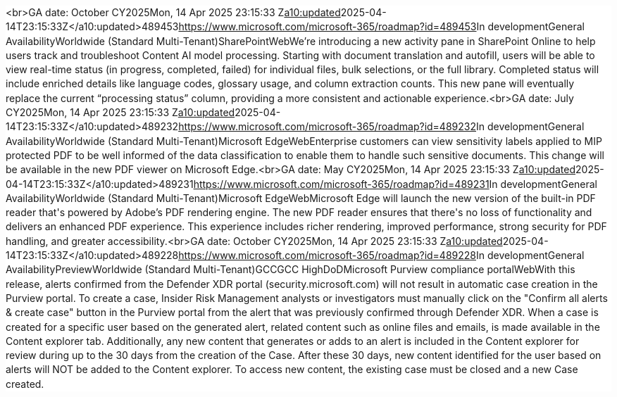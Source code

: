 &lt;br&gt;GA date: October CY2025</description><pubDate>Mon, 14 Apr 2025 23:15:33 Z</pubDate><a10:updated>2025-04-14T23:15:33Z</a10:updated></item><item><guid isPermaLink="false">489453</guid><link>https://www.microsoft.com/microsoft-365/roadmap?id=489453</link><category>In development</category><category>General Availability</category><category>Worldwide (Standard Multi-Tenant)</category><category>SharePoint</category><category>Web</category><title>SharePoint: Improved processing status experience for Content AI models in SharePoint Online</title><description>We’re introducing a new activity pane in SharePoint Online to help users track and troubleshoot Content AI model processing. Starting with document translation and autofill, users will be able to view real-time status (in progress, completed, failed) for individual files, bulk selections, or the full library. Completed status will include enriched details like language codes, glossary usage, and column extraction counts. This new pane will eventually replace the current “processing status” column, providing a more consistent and actionable experience.&lt;br&gt;GA date: July CY2025</description><pubDate>Mon, 14 Apr 2025 23:15:33 Z</pubDate><a10:updated>2025-04-14T23:15:33Z</a10:updated></item><item><guid isPermaLink="false">489232</guid><link>https://www.microsoft.com/microsoft-365/roadmap?id=489232</link><category>In development</category><category>General Availability</category><category>Worldwide (Standard Multi-Tenant)</category><category>Microsoft Edge</category><category>Web</category><title>Microsoft Edge: Adding support for viewing Sensitivity labels applied to a Microsoft Information Protection (MIP) Protected PDF </title><description>Enterprise customers can view sensitivity labels applied to MIP protected PDF to be well informed of the data classification to enable them to handle such sensitive documents. This change will be available in the new PDF viewer on Microsoft Edge.&lt;br&gt;GA date: May CY2025</description><pubDate>Mon, 14 Apr 2025 23:15:33 Z</pubDate><a10:updated>2025-04-14T23:15:33Z</a10:updated></item><item><guid isPermaLink="false">489231</guid><link>https://www.microsoft.com/microsoft-365/roadmap?id=489231</link><category>In development</category><category>General Availability</category><category>Worldwide (Standard Multi-Tenant)</category><category>Microsoft Edge</category><category>Web</category><title>Microsoft Edge: Built-in PDF reader powered by Adobe engine </title><description>Microsoft Edge will launch the new version of the built-in PDF reader that's powered by Adobe’s PDF rendering engine. The new PDF reader ensures that there's no loss of functionality and delivers an enhanced PDF experience. This experience includes richer rendering, improved performance, strong security for PDF handling, and greater accessibility.&lt;br&gt;GA date: October CY2025</description><pubDate>Mon, 14 Apr 2025 23:15:33 Z</pubDate><a10:updated>2025-04-14T23:15:33Z</a10:updated></item><item><guid isPermaLink="false">489228</guid><link>https://www.microsoft.com/microsoft-365/roadmap?id=489228</link><category>In development</category><category>General Availability</category><category>Preview</category><category>Worldwide (Standard Multi-Tenant)</category><category>GCC</category><category>GCC High</category><category>DoD</category><category>Microsoft Purview compliance portal</category><category>Web</category><title>Microsoft Purview Compliance Portal: Changes to case creation process in Purview portal when confirming alerts from Defender XDR portal and content retention periods in cases</title><description>With this release, alerts confirmed from the Defender XDR portal (security.microsoft.com) will not result in automatic case creation in the Purview portal. To create a case, Insider Risk Management analysts or investigators must manually click on the "Confirm all alerts &amp; create case" button in the Purview portal from the alert that was previously confirmed through Defender XDR. When a case is created for a specific user based on the generated alert, related content such as online files and emails, is made available in the Content explorer tab. Additionally, any new content that generates or adds to an alert is included in the Content explorer for review during up to the 30 days from the creation of the Case. After these 30 days, new content identified for the user based on alerts will NOT be added to the Content explorer. To access new content, the existing case must be closed and a new Case created.